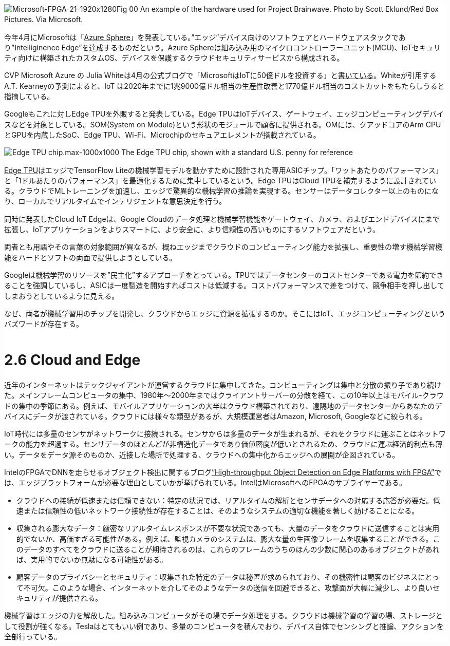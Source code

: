 ![Microsoft-FPGA-21-1920x1280](//images.ctfassets.net/4l4ail9691ba/1CAyXZftTC64GoC2yOuQ4i/29de0b17bb52a4c360e73405a087e71a/Microsoft-FPGA-21-1920x1280.jpg)Fig 00 An example of the hardware used for Project Brainwave. Photo by Scott Eklund/Red Box Pictures. Via Microsoft.

今年4月にMicrosoftは「[Azure Sphere](https://azure.microsoft.com/en-us/blog/introducing-microsoft-azure-sphere-secure-and-power-the-intelligent-edge/)」を発表している。”エッジ”デバイス向けのソフトウェアとハードウェアスタックであり”Intelliginence Edge”を達成するものだという。Azure Sphereは組み込み用のマイクロコントローラーユニット(MCU)、IoTセキュリティ向けに構築されたカスタムOS、デバイスを保護するクラウドセキュリティサービスから構成される。

CVP Microsoft Azure の Julia Whiteは4月の公式ブログで「MicrosoftはIoTに50億ドルを投資する」と[書いている](https://blogs.microsoft.com/iot/2018/04/04/microsoft-will-invest-5-billion-in-iot-heres-why/)。Whiteが引用するA.T. Kearneyの予測によると、IoT は2020年までに1兆9000億ドル相当の生産性改善と1770億ドル相当のコストカットをもたらしうると指摘している。

Googleもこれに対しEdge TPUを外販すると発表している。Edge TPUはIoTデバイス、ゲートウェイ、エッジコンピューティングデバイスなどを対象としている。SOM(System on Module)という形状のモジュールで顧客に提供される。OMには、クアッドコアのArm CPUとGPUを内蔵したSoC、Edge TPU、Wi-Fi、Microchipのセキュアエレメントが搭載されている。

![Edge TPU chip.max-1000x1000](//images.ctfassets.net/4l4ail9691ba/5vYi4nfMreAMWI8QYGAKYM/1426fd90aed1dd79bd8846bf6c9a8606/Edge_TPU_chip.max-1000x1000.png) The Edge TPU chip, shown with a standard U.S. penny for reference

[Edge TPU](https://www.blog.google/products/google-cloud/bringing-intelligence-to-the-edge-with-cloud-iot/)はエッジでTensorFlow Liteの機械学習モデルを動かすために設計された専用ASICチップ。「ワットあたりのパフォーマンス」と「1ドルあたりのパフォーマンス」を最適化するために集中しているという。Edge TPUはCloud TPUを補完するように設計されている。クラウドでMLトレーニングを加速し、エッジで驚異的な機械学習の推論を実現する。センサーはデータコレクター以上のものになり、ローカルでリアルタイムでインテリジェントな意思決定を行う。

同時に発表したCloud IoT Edgeは、Google Cloudのデータ処理と機械学習機能をゲートウェイ、カメラ、およびエンドデバイスにまで拡張し、IoTアプリケーションをよりスマートに、より安全に、より信頼性の高いものにするソフトウェアだという。

両者とも用語やその言葉の対象範囲が異なるが、概ねエッジまでクラウドのコンピューティング能力を拡張し、重要性の増す機械学習機能をハードとソフトの両面で提供しようとしている。

Googleは機械学習のリソースを”民主化”するアプローチをとっている。TPUではデータセンターのコストセンターである電力を節約できることを強調しているし、ASICは一度製造を開始すればコストは低減する。コストパフォーマンスで差をつけて、競争相手を押し出してしまおうとしているように見える。

なぜ、両者が機械学習用のチップを開発し、クラウドからエッジに資源を拡張するのか。そこにはIoT、エッジコンピューティングというバズワードが存在する。
# 2.6 Cloud and Edge

近年のインターネットはテックジャイアントが運営するクラウドに集中してきた。コンピューティングは集中と分散の振り子であり続けた。メインフレームコンピュータの集中、1980年〜2000年まではクライアントサーバーの分散を経て、この10年以上はモバイル-クラウドの集中の季節にある。例えば、モバイルアプリケーションの大半はクラウド構築されており、遠隔地のデータセンターからあなたのデバイスにデータが渡されている。クラウドには様々な類型があるが、大規模運営者はAmazon, Microsoft, Googleなどに絞られる。

IoT時代には多量のセンサがネットワークに接続される。センサからは多量のデータが生まれるが、それをクラウドに運ぶことはネットワークの能力を超過する。センサデータのほとんどが非構造化データであり価値密度が低いとされるため、クラウドに運ぶ経済的利点も薄い。データをデータ源そのものか、近接した場所で処理する、クラウドへの集中化からエッジへの展開が企図されている。

IntelのFPGAでDNNを走らせるオブジェクト検出に関するブログ[”High-throughput Object Detection on Edge Platforms with FPGA”](https://ai.intel.com/high-throughput-object-detection-on-edge-platforms-with-fpga/)では、エッジプラットフォームが必要な理由としていかが挙げられている。IntelはMicrosoftへのFPGAのサプライヤーである。

* クラウドへの接続が低速または信頼できない：特定の状況では、リアルタイムの解析とセンサデータへの対応する応答が必要だ。低速または信頼性の低いネットワーク接続性が存在することは、そのようなシステムの適切な機能を著しく妨げることになる。

* 収集される膨大なデータ：厳密なリアルタイムレスポンスが不要な状況であっても、大量のデータをクラウドに送信することは実用的でないか、高価すぎる可能性がある。例えば、監視カメラのシステムは、膨大な量の生画像フレームを収集することができる。このデータのすべてをクラウドに送ることが期待されるのは、これらのフレームのうちのほんの少数に関心のあるオブジェクトがあれば、実用的でないか無駄になる可能性がある。

* 顧客データのプライバシーとセキュリティ：収集された特定のデータは秘匿が求められており、その機密性は顧客のビジネスにとって不可欠。このような場合、インターネットを介してそのようなデータの送信を回避できると、攻撃面が大幅に減少し、より良いセキュリティが提供される。

機械学習はエッジの力を解放した。組み込みコンピュータがその場でデータ処理をする。クラウドは機械学習の学習の場、ストレージとして役割が強くなる。Teslaはとてもいい例であり、多量のコンピュータを積んでおり、デバイス自体でセンシングと推論、アクションを全部行っている。
